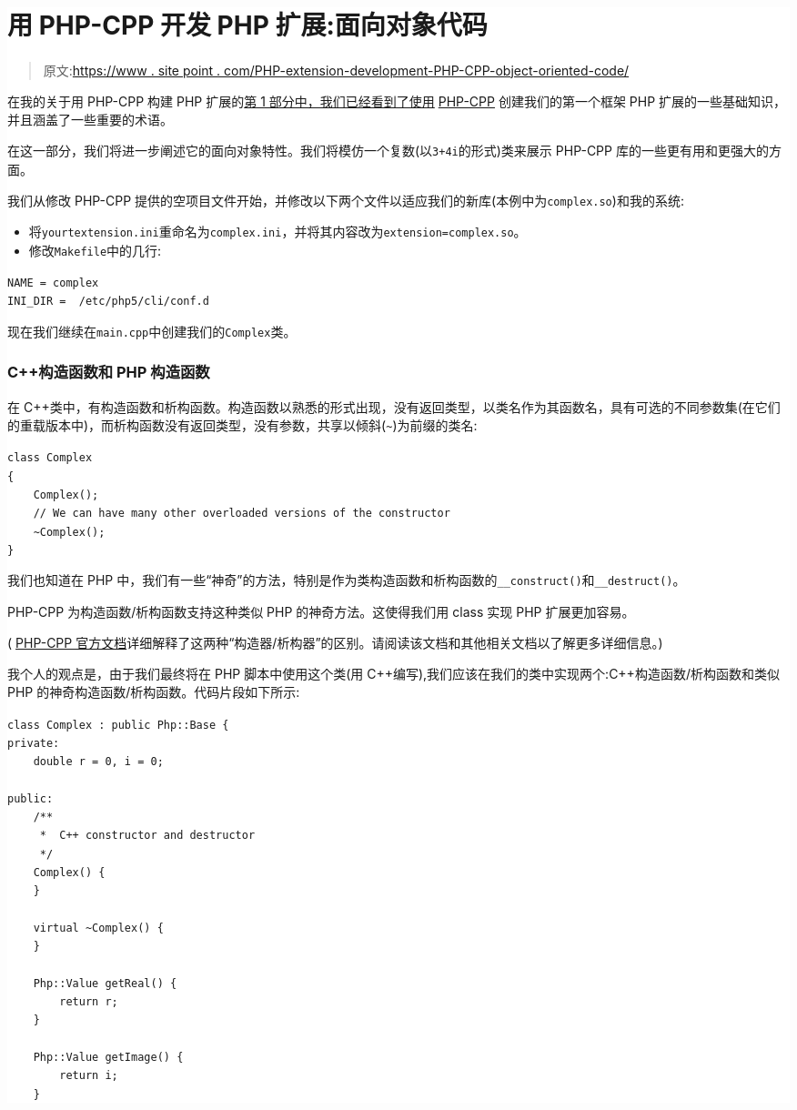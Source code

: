 # 用 PHP-CPP 开发 PHP 扩展:面向对象代码

> 原文:[https://www . site point . com/PHP-extension-development-PHP-CPP-object-oriented-code/](https://www.sitepoint.com/php-extension-development-php-cpp-object-oriented-code/)

在我的关于用 PHP-CPP 构建 PHP 扩展的[第 1 部分中，我们已经看到了使用](https://www.sitepoint.com/getting-started-php-extension-development-via-php-cpp/) [PHP-CPP](http://www.php-cpp.com/) 创建我们的第一个框架 PHP 扩展的一些基础知识，并且涵盖了一些重要的术语。

在这一部分，我们将进一步阐述它的面向对象特性。我们将模仿一个复数(以`3+4i`的形式)类来展示 PHP-CPP 库的一些更有用和更强大的方面。

我们从修改 PHP-CPP 提供的空项目文件开始，并修改以下两个文件以适应我们的新库(本例中为`complex.so`)和我的系统:

*   将`yourtextension.ini`重命名为`complex.ini`，并将其内容改为`extension=complex.so`。
*   修改`Makefile`中的几行:

```
NAME = complex
INI_DIR =  /etc/php5/cli/conf.d
```

现在我们继续在`main.cpp`中创建我们的`Complex`类。

### C++构造函数和 PHP 构造函数

在 C++类中，有构造函数和析构函数。构造函数以熟悉的形式出现，没有返回类型，以类名作为其函数名，具有可选的不同参数集(在它们的重载版本中)，而析构函数没有返回类型，没有参数，共享以倾斜(`~`)为前缀的类名:

```
class Complex
{
    Complex();
    // We can have many other overloaded versions of the constructor 
    ~Complex();
} 
```

我们也知道在 PHP 中，我们有一些“神奇”的方法，特别是作为类构造函数和析构函数的`__construct()`和`__destruct()`。

PHP-CPP 为构造函数/析构函数支持这种类似 PHP 的神奇方法。这使得我们用 class 实现 PHP 扩展更加容易。

( [PHP-CPP 官方文档](http://www.php-cpp.com/documentation/constructors-and-destructors)详细解释了这两种“构造器/析构器”的区别。请阅读该文档和其他相关文档以了解更多详细信息。)

我个人的观点是，由于我们最终将在 PHP 脚本中使用这个类(用 C++编写),我们应该在我们的类中实现两个:C++构造函数/析构函数和类似 PHP 的神奇构造函数/析构函数。代码片段如下所示:

```
class Complex : public Php::Base {
private:
    double r = 0, i = 0;

public:
    /**
     *  C++ constructor and destructor
     */
    Complex() {
    }

    virtual ~Complex() {
    }

    Php::Value getReal() {
        return r;
    }

    Php::Value getImage() {
        return i;
    }

```